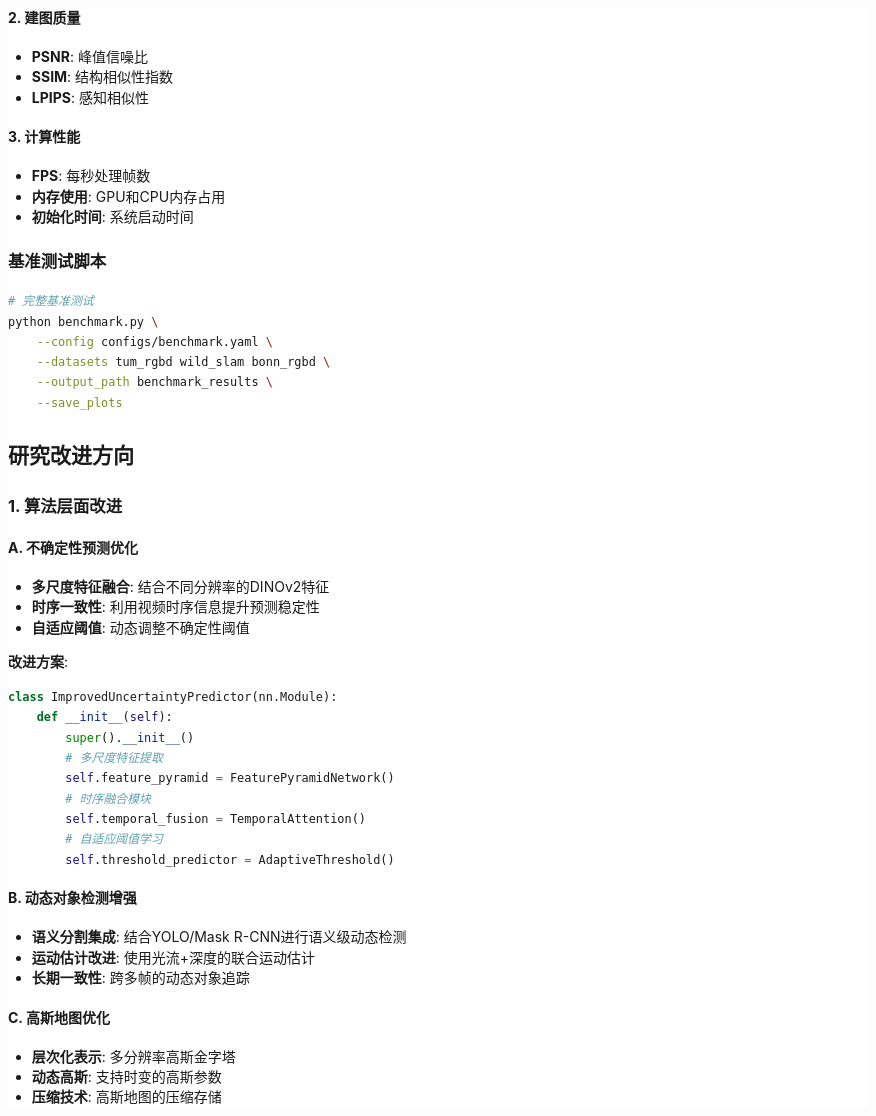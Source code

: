 #### 2. 建图质量
- **PSNR**: 峰值信噪比
- **SSIM**: 结构相似性指数
- **LPIPS**: 感知相似性

#### 3. 计算性能
- **FPS**: 每秒处理帧数
- **内存使用**: GPU和CPU内存占用
- **初始化时间**: 系统启动时间

### 基准测试脚本
```bash
# 完整基准测试
python benchmark.py \
    --config configs/benchmark.yaml \
    --datasets tum_rgbd wild_slam bonn_rgbd \
    --output_path benchmark_results \
    --save_plots
```

## 研究改进方向

### 1. 算法层面改进

#### A. 不确定性预测优化
- **多尺度特征融合**: 结合不同分辨率的DINOv2特征
- **时序一致性**: 利用视频时序信息提升预测稳定性
- **自适应阈值**: 动态调整不确定性阈值

**改进方案**:
```python
class ImprovedUncertaintyPredictor(nn.Module):
    def __init__(self):
        super().__init__()
        # 多尺度特征提取
        self.feature_pyramid = FeaturePyramidNetwork()
        # 时序融合模块
        self.temporal_fusion = TemporalAttention()
        # 自适应阈值学习
        self.threshold_predictor = AdaptiveThreshold()
```

#### B. 动态对象检测增强
- **语义分割集成**: 结合YOLO/Mask R-CNN进行语义级动态检测
- **运动估计改进**: 使用光流+深度的联合运动估计
- **长期一致性**: 跨多帧的动态对象追踪

#### C. 高斯地图优化
- **层次化表示**: 多分辨率高斯金字塔
- **动态高斯**: 支持时变的高斯参数
- **压缩技术**: 高斯地图的压缩存储
